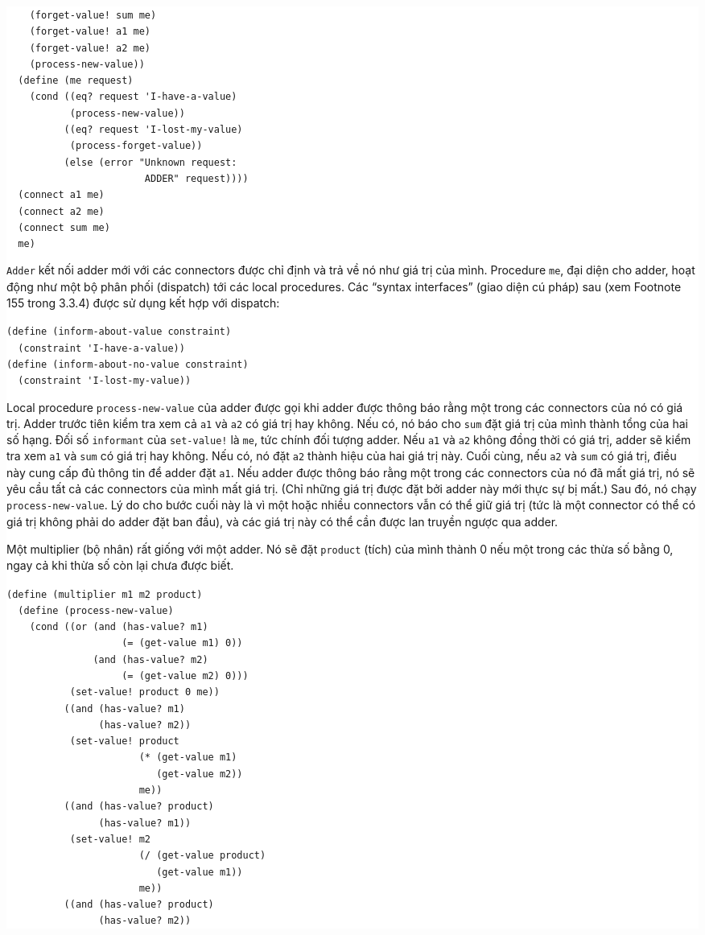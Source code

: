 ``` {.scheme}
    (forget-value! sum me)
    (forget-value! a1 me)
    (forget-value! a2 me)
    (process-new-value))
  (define (me request)
    (cond ((eq? request 'I-have-a-value)
           (process-new-value))
          ((eq? request 'I-lost-my-value)
           (process-forget-value))
          (else (error "Unknown request: 
                        ADDER" request))))
  (connect a1 me)
  (connect a2 me)
  (connect sum me)
  me)
```

`Adder` kết nối adder mới với các connectors được chỉ định và trả về nó như giá trị của mình. Procedure `me`, đại diện cho adder, hoạt động như một bộ phân phối (dispatch) tới các local procedures. Các “syntax interfaces” (giao diện cú pháp) sau (xem Footnote 155 trong 3.3.4) được sử dụng kết hợp với dispatch:

``` {.scheme}
(define (inform-about-value constraint)
  (constraint 'I-have-a-value))
(define (inform-about-no-value constraint)
  (constraint 'I-lost-my-value))
```

Local procedure `process-new-value` của adder được gọi khi adder được thông báo rằng một trong các connectors của nó có giá trị. Adder trước tiên kiểm tra xem cả `a1` và `a2` có giá trị hay không. Nếu có, nó báo cho `sum` đặt giá trị của mình thành tổng của hai số hạng. Đối số `informant` của `set-value!` là `me`, tức chính đối tượng adder. Nếu `a1` và `a2` không đồng thời có giá trị, adder sẽ kiểm tra xem `a1` và `sum` có giá trị hay không. Nếu có, nó đặt `a2` thành hiệu của hai giá trị này. Cuối cùng, nếu `a2` và `sum` có giá trị, điều này cung cấp đủ thông tin để adder đặt `a1`. Nếu adder được thông báo rằng một trong các connectors của nó đã mất giá trị, nó sẽ yêu cầu tất cả các connectors của mình mất giá trị. (Chỉ những giá trị được đặt bởi adder này mới thực sự bị mất.) Sau đó, nó chạy `process-new-value`. Lý do cho bước cuối này là vì một hoặc nhiều connectors vẫn có thể giữ giá trị (tức là một connector có thể có giá trị không phải do adder đặt ban đầu), và các giá trị này có thể cần được lan truyền ngược qua adder.

Một multiplier (bộ nhân) rất giống với một adder. Nó sẽ đặt `product` (tích) của mình thành 0 nếu một trong các thừa số bằng 0, ngay cả khi thừa số còn lại chưa được biết.

``` {.scheme}
(define (multiplier m1 m2 product)
  (define (process-new-value)
    (cond ((or (and (has-value? m1) 
                    (= (get-value m1) 0))
               (and (has-value? m2) 
                    (= (get-value m2) 0)))
           (set-value! product 0 me))
          ((and (has-value? m1) 
                (has-value? m2))
           (set-value! product
                       (* (get-value m1) 
                          (get-value m2))
                       me))
          ((and (has-value? product) 
                (has-value? m1))
           (set-value! m2
                       (/ (get-value product) 
                          (get-value m1))
                       me))
          ((and (has-value? product) 
                (has-value? m2))
```